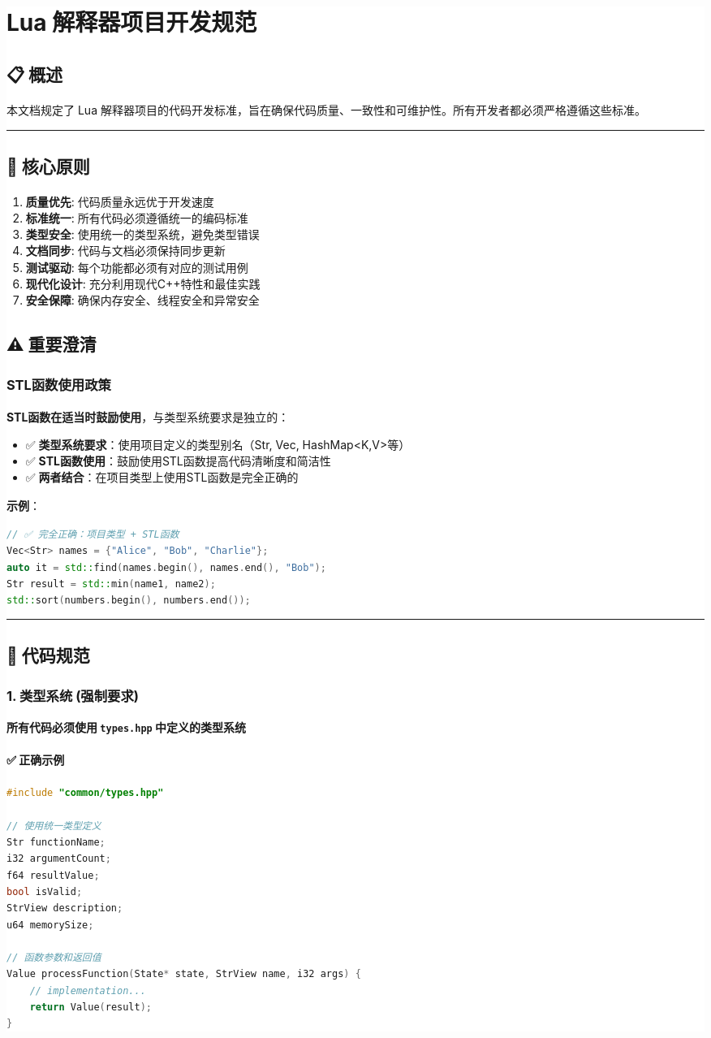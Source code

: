 # Lua 解释器项目开发规范

## 📋 概述

本文档规定了 Lua 解释器项目的代码开发标准，旨在确保代码质量、一致性和可维护性。所有开发者都必须严格遵循这些标准。

---

## 🎯 核心原则

1. **质量优先**: 代码质量永远优于开发速度
2. **标准统一**: 所有代码必须遵循统一的编码标准
3. **类型安全**: 使用统一的类型系统，避免类型错误
4. **文档同步**: 代码与文档必须保持同步更新
5. **测试驱动**: 每个功能都必须有对应的测试用例
6. **现代化设计**: 充分利用现代C++特性和最佳实践
7. **安全保障**: 确保内存安全、线程安全和异常安全

## ⚠️ 重要澄清

### STL函数使用政策
**STL函数在适当时鼓励使用**，与类型系统要求是独立的：

- ✅ **类型系统要求**：使用项目定义的类型别名（Str, Vec<T>, HashMap<K,V>等）
- ✅ **STL函数使用**：鼓励使用STL函数提高代码清晰度和简洁性
- ✅ **两者结合**：在项目类型上使用STL函数是完全正确的

**示例**：
```cpp
// ✅ 完全正确：项目类型 + STL函数
Vec<Str> names = {"Alice", "Bob", "Charlie"};
auto it = std::find(names.begin(), names.end(), "Bob");
Str result = std::min(name1, name2);
std::sort(numbers.begin(), numbers.end());
```

---

## 📝 代码规范

### 1. 类型系统 (强制要求)

**所有代码必须使用 `types.hpp` 中定义的类型系统**

#### ✅ 正确示例
```cpp
#include "common/types.hpp"

// 使用统一类型定义
Str functionName;
i32 argumentCount;
f64 resultValue;
bool isValid;
StrView description;
u64 memorySize;

// 函数参数和返回值
Value processFunction(State* state, StrView name, i32 args) {
    // implementation...
    return Value(result);
}
```
